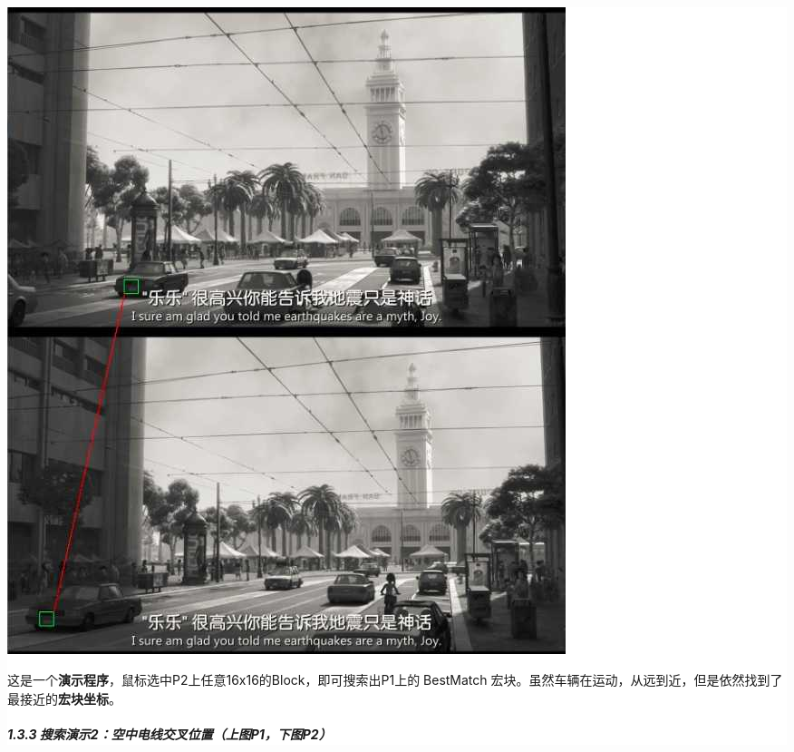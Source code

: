 ![](img/73.jpg)



这是一个**演示程序**，鼠标选中P2上任意16x16的Block，即可搜索出P1上的 BestMatch 宏块。虽然车辆在运动，从远到近，但是依然找到了最接近的**宏块坐标**。



##### 1.3.3 搜索演示2：空中电线交叉位置（上图P1，下图P2） 
